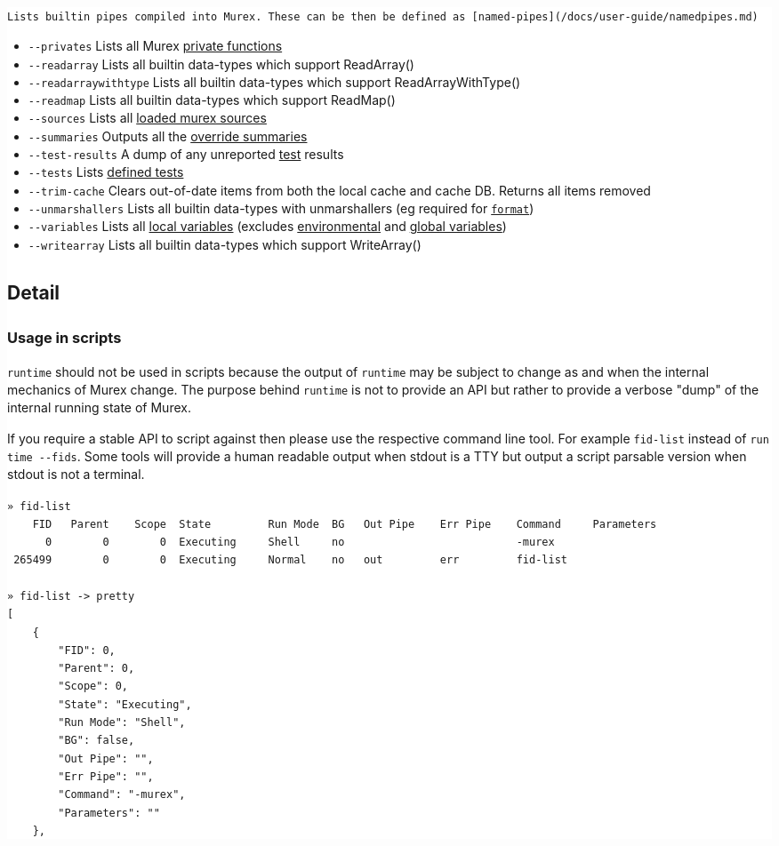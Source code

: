     Lists builtin pipes compiled into Murex. These can be then be defined as [named-pipes](/docs/user-guide/namedpipes.md)
* `--privates`
    Lists all Murex [private functions](/docs/commands/private.md)
* `--readarray`
    Lists all builtin data-types which support ReadArray()
* `--readarraywithtype`
    Lists all builtin data-types which support ReadArrayWithType()
* `--readmap`
    Lists all builtin data-types which support ReadMap()
* `--sources`
    Lists all [loaded murex sources](/docs/user-guide/fileref.md)
* `--summaries`
    Outputs all the [override summaries](/docs/commands/summary.md)
* `--test-results`
    A dump of any unreported [test](/docs/commands/test.md) results
* `--tests`
    Lists [defined tests](/docs/commands/test.md)
* `--trim-cache`
    Clears out-of-date items from both the local cache and cache DB. Returns all items removed
* `--unmarshallers`
    Lists all builtin data-types with unmarshallers (eg required for [`format`](/docs/commands/format.md))
* `--variables`
    Lists all [local variables](/docs/commands/set.md) (excludes [environmental](/docs/commands/export.md) and [global variables](/docs/commands/global.md))
* `--writearray`
    Lists all builtin data-types which support WriteArray()

## Detail

### Usage in scripts

`runtime` should not be used in scripts because the output of `runtime` may
be subject to change as and when the internal mechanics of Murex change.
The purpose behind `runtime` is not to provide an API but rather to provide
a verbose "dump" of the internal running state of Murex.

If you require a stable API to script against then please use the respective
command line tool. For example `fid-list` instead of `runtime --fids`. Some
tools will provide a human readable output when stdout is a TTY but output
a script parsable version when stdout is not a terminal.

```
» fid-list
    FID   Parent    Scope  State         Run Mode  BG   Out Pipe    Err Pipe    Command     Parameters
      0        0        0  Executing     Shell     no                           -murex
 265499        0        0  Executing     Normal    no   out         err         fid-list

» fid-list -> pretty
[
    {
        "FID": 0,
        "Parent": 0,
        "Scope": 0,
        "State": "Executing",
        "Run Mode": "Shell",
        "BG": false,
        "Out Pipe": "",
        "Err Pipe": "",
        "Command": "-murex",
        "Parameters": ""
    },
```